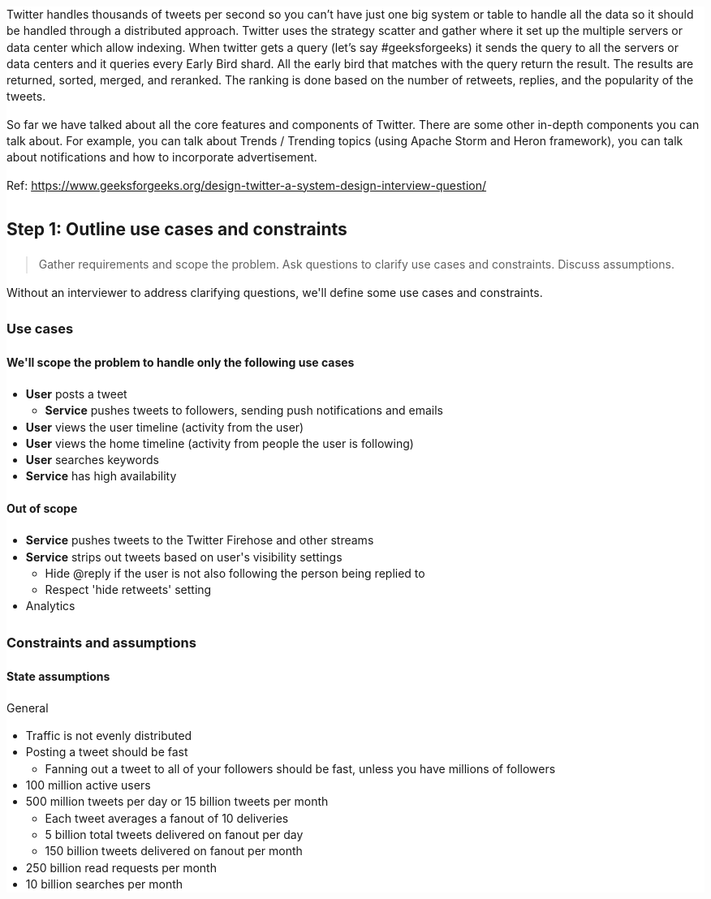 Twitter handles thousands of tweets per second so you can’t have just one big system or table to handle all the data so it should be handled through a distributed approach. Twitter uses the strategy scatter and gather where it set up the multiple servers or data center which allow indexing. When twitter gets a query (let’s say #geeksforgeeks) it sends the query to all the servers or data centers and it queries every Early Bird shard. All the early bird that matches with the query return the result. The results are returned, sorted, merged, and reranked. The ranking is done based on the number of retweets, replies, and the popularity of the tweets.

So far we have talked about all the core features and components of Twitter. There are some other in-depth components you can talk about. For example, you can talk about Trends / Trending topics (using Apache Storm and Heron framework), you can talk about notifications and how to incorporate advertisement.

Ref: https://www.geeksforgeeks.org/design-twitter-a-system-design-interview-question/



## Step 1: Outline use cases and constraints

> Gather requirements and scope the problem.
> Ask questions to clarify use cases and constraints.
> Discuss assumptions.

Without an interviewer to address clarifying questions, we'll define some use cases and constraints.

### Use cases

#### We'll scope the problem to handle only the following use cases

* **User** posts a tweet
    * **Service** pushes tweets to followers, sending push notifications and emails
* **User** views the user timeline (activity from the user)
* **User** views the home timeline (activity from people the user is following)
* **User** searches keywords
* **Service** has high availability

#### Out of scope

* **Service** pushes tweets to the Twitter Firehose and other streams
* **Service** strips out tweets based on user's visibility settings
    * Hide @reply if the user is not also following the person being replied to
    * Respect 'hide retweets' setting
* Analytics

### Constraints and assumptions

#### State assumptions

General

* Traffic is not evenly distributed
* Posting a tweet should be fast
    * Fanning out a tweet to all of your followers should be fast, unless you have millions of followers
* 100 million active users
* 500 million tweets per day or 15 billion tweets per month
    * Each tweet averages a fanout of 10 deliveries
    * 5 billion total tweets delivered on fanout per day
    * 150 billion tweets delivered on fanout per month
* 250 billion read requests per month
* 10 billion searches per month
